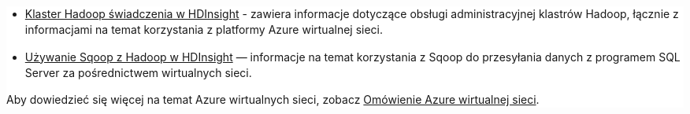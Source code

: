 * [Klaster Hadoop świadczenia w HDInsight](hdinsight-hadoop-provision-linux-clusters.md) - zawiera informacje dotyczące obsługi administracyjnej klastrów Hadoop, łącznie z informacjami na temat korzystania z platformy Azure wirtualnej sieci.

* [Używanie Sqoop z Hadoop w HDInsight](hdinsight-use-sqoop-mac-linux.md) — informacje na temat korzystania z Sqoop do przesyłania danych z programem SQL Server za pośrednictwem wirtualnych sieci.

Aby dowiedzieć się więcej na temat Azure wirtualnych sieci, zobacz [Omówienie Azure wirtualnej sieci](../virtual-network/virtual-networks-overview.md).
